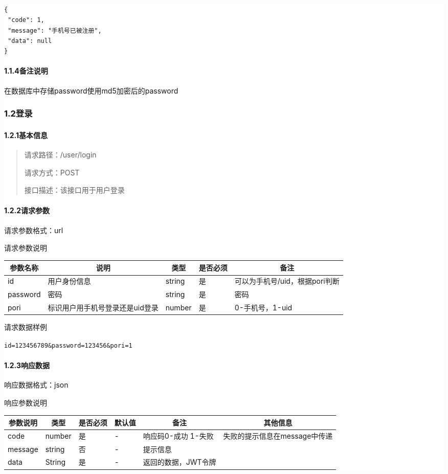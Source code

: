 ```shell
{
 "code": 1,
 "message": "手机号已被注册",
 "data": null
}

```

#### 1.1.4备注说明

在数据库中存储password使用md5加密后的password

### 1.2登录

#### 1.2.1基本信息

> 请求路径：/user/login
>
> 请求方式：POST
>
> 接口描述：该接口用于用户登录

#### 1.2.2请求参数

请求参数格式：url

请求参数说明

| 参数名称     | 说明                | 类型     | 是否必须 | 备注                  |
|----------|-------------------|--------|------|---------------------|
| id       | 用户身份信息            | string | 是    | 可以为手机号/uid，根据pori判断 |
| password | 密码                | string | 是    | 密码                  |
| pori     | 标识用户用手机号登录还是uid登录 | number | 是    | 0-手机号，1-uid         |

请求数据样例

```shell
id=123456789&password=123456&pori=1
```

#### 1.2.3响应数据

响应数据格式：json

响应参数说明

| 参数说明    | 类型     | 是否必须 | 默认值 | 备注           | 其他信息               |
|---------|--------|------|-----|--------------|--------------------|
| code    | number | 是    | -   | 响应码0-成功 1-失败 | 失败的提示信息在message中传递 |
| message | string | 否    | -   | 提示信息         |                    |
| data    | String | 是    | -   | 返回的数据，JWT令牌  |                    |
